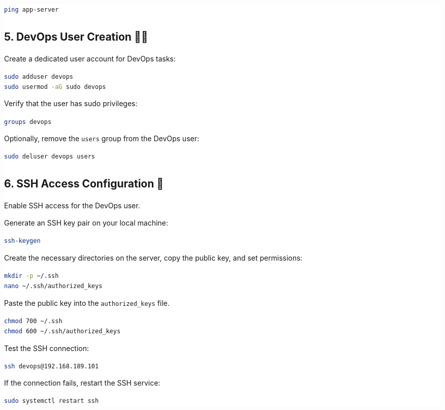 ```bash
ping app-server
```

## 5. DevOps User Creation 🧑‍💻

Create a dedicated user account for DevOps tasks:

```bash
sudo adduser devops
sudo usermod -aG sudo devops
```

Verify that the user has sudo privileges:

```bash
groups devops
```

Optionally, remove the `users` group from the DevOps user:

```bash
sudo deluser devops users
```

## 6. SSH Access Configuration 🔑

Enable SSH access for the DevOps user.

Generate an SSH key pair on your local machine:

```bash
ssh-keygen
```

Create the necessary directories on the server, copy the public key, and set permissions:

```bash
mkdir -p ~/.ssh
nano ~/.ssh/authorized_keys
```

Paste the public key into the `authorized_keys` file.

```bash
chmod 700 ~/.ssh
chmod 600 ~/.ssh/authorized_keys
```

Test the SSH connection:

```bash
ssh devops@192.168.189.101
```

If the connection fails, restart the SSH service:

```bash
sudo systemctl restart ssh
```
